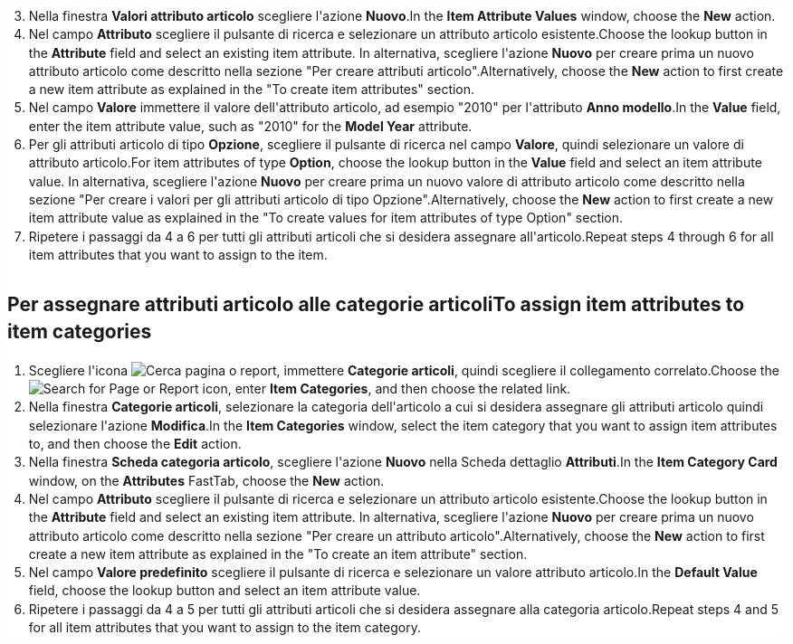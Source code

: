 3. <span data-ttu-id="ddb7b-125">Nella finestra **Valori attributo articolo** scegliere l'azione **Nuovo**.</span><span class="sxs-lookup"><span data-stu-id="ddb7b-125">In the **Item Attribute Values** window, choose the **New** action.</span></span>
4. <span data-ttu-id="ddb7b-126">Nel campo **Attributo** scegliere il pulsante di ricerca e selezionare un attributo articolo esistente.</span><span class="sxs-lookup"><span data-stu-id="ddb7b-126">Choose the lookup button in the **Attribute** field and select an existing item attribute.</span></span> <span data-ttu-id="ddb7b-127">In alternativa, scegliere l'azione **Nuovo** per creare prima un nuovo attributo articolo come descritto nella sezione "Per creare attributi articolo".</span><span class="sxs-lookup"><span data-stu-id="ddb7b-127">Alternatively, choose the **New** action to first create a new item attribute as explained in the "To create item attributes" section.</span></span>
5. <span data-ttu-id="ddb7b-128">Nel campo **Valore** immettere il valore dell'attributo articolo, ad esempio "2010" per l'attributo **Anno modello**.</span><span class="sxs-lookup"><span data-stu-id="ddb7b-128">In the **Value** field, enter the item attribute value, such as "2010" for the **Model Year** attribute.</span></span>
6. <span data-ttu-id="ddb7b-129">Per gli attributi articolo di tipo **Opzione**, scegliere il pulsante di ricerca nel campo **Valore**, quindi selezionare un valore di attributo articolo.</span><span class="sxs-lookup"><span data-stu-id="ddb7b-129">For item attributes of type **Option**, choose the lookup button in the **Value** field and select an item attribute value.</span></span> <span data-ttu-id="ddb7b-130">In alternativa, scegliere l'azione **Nuovo** per creare prima un nuovo valore di attributo articolo come descritto nella sezione "Per creare i valori per gli attributi articolo di tipo Opzione".</span><span class="sxs-lookup"><span data-stu-id="ddb7b-130">Alternatively, choose the **New** action to first create a new item attribute value as explained in the "To create values for item attributes of type Option" section.</span></span>
7. <span data-ttu-id="ddb7b-131">Ripetere i passaggi da 4 a 6 per tutti gli attributi articoli che si desidera assegnare all'articolo.</span><span class="sxs-lookup"><span data-stu-id="ddb7b-131">Repeat steps 4 through 6 for all item attributes that you want to assign to the item.</span></span>

## <a name="to-assign-item-attributes-to-item-categories"></a><span data-ttu-id="ddb7b-132">Per assegnare attributi articolo alle categorie articoli</span><span class="sxs-lookup"><span data-stu-id="ddb7b-132">To assign item attributes to item categories</span></span>
1. <span data-ttu-id="ddb7b-133">Scegliere l'icona ![Cerca pagina o report](media/ui-search/search_small.png "icona Cerca pagina o report"), immettere **Categorie articoli**, quindi scegliere il collegamento correlato.</span><span class="sxs-lookup"><span data-stu-id="ddb7b-133">Choose the ![Search for Page or Report](media/ui-search/search_small.png "Search for Page or Report icon") icon, enter **Item Categories**, and then choose the related link.</span></span>
2. <span data-ttu-id="ddb7b-134">Nella finestra **Categorie articoli**, selezionare la categoria dell'articolo a cui si desidera assegnare gli attributi articolo quindi selezionare l'azione **Modifica**.</span><span class="sxs-lookup"><span data-stu-id="ddb7b-134">In the **Item Categories** window, select the item category that you want to assign item attributes to, and then choose the **Edit** action.</span></span>
3. <span data-ttu-id="ddb7b-135">Nella finestra **Scheda categoria articolo**, scegliere l'azione **Nuovo** nella Scheda dettaglio **Attributi**.</span><span class="sxs-lookup"><span data-stu-id="ddb7b-135">In the **Item Category Card** window, on the **Attributes** FastTab, choose the **New** action.</span></span>
4. <span data-ttu-id="ddb7b-136">Nel campo **Attributo** scegliere il pulsante di ricerca e selezionare un attributo articolo esistente.</span><span class="sxs-lookup"><span data-stu-id="ddb7b-136">Choose the lookup button in the **Attribute** field and select an existing item attribute.</span></span> <span data-ttu-id="ddb7b-137">In alternativa, scegliere l'azione **Nuovo** per creare prima un nuovo attributo articolo come descritto nella sezione "Per creare un attributo articolo".</span><span class="sxs-lookup"><span data-stu-id="ddb7b-137">Alternatively, choose the **New** action to first create a new item attribute as explained in the "To create an item attribute" section.</span></span>
5. <span data-ttu-id="ddb7b-138">Nel campo **Valore predefinito** scegliere il pulsante di ricerca e selezionare un valore attributo articolo.</span><span class="sxs-lookup"><span data-stu-id="ddb7b-138">In the **Default Value** field, choose the lookup button and select an item attribute value.</span></span>
6. <span data-ttu-id="ddb7b-139">Ripetere i passaggi da 4 a 5 per tutti gli attributi articoli che si desidera assegnare alla categoria articolo.</span><span class="sxs-lookup"><span data-stu-id="ddb7b-139">Repeat steps 4 and 5 for all item attributes that you want to assign to the item category.</span></span>
